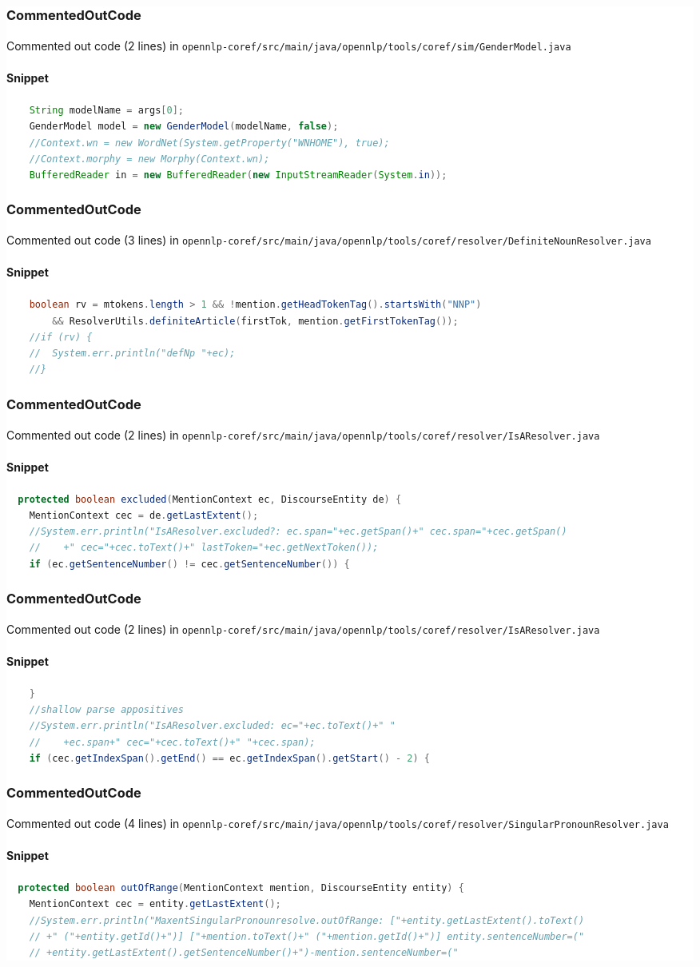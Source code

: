 ### CommentedOutCode
Commented out code (2 lines)
in `opennlp-coref/src/main/java/opennlp/tools/coref/sim/GenderModel.java`
#### Snippet
```java
    String modelName = args[0];
    GenderModel model = new GenderModel(modelName, false);
    //Context.wn = new WordNet(System.getProperty("WNHOME"), true);
    //Context.morphy = new Morphy(Context.wn);
    BufferedReader in = new BufferedReader(new InputStreamReader(System.in));
```

### CommentedOutCode
Commented out code (3 lines)
in `opennlp-coref/src/main/java/opennlp/tools/coref/resolver/DefiniteNounResolver.java`
#### Snippet
```java
    boolean rv = mtokens.length > 1 && !mention.getHeadTokenTag().startsWith("NNP")
        && ResolverUtils.definiteArticle(firstTok, mention.getFirstTokenTag());
    //if (rv) {
    //  System.err.println("defNp "+ec);
    //}
```

### CommentedOutCode
Commented out code (2 lines)
in `opennlp-coref/src/main/java/opennlp/tools/coref/resolver/IsAResolver.java`
#### Snippet
```java
  protected boolean excluded(MentionContext ec, DiscourseEntity de) {
    MentionContext cec = de.getLastExtent();
    //System.err.println("IsAResolver.excluded?: ec.span="+ec.getSpan()+" cec.span="+cec.getSpan()
    //    +" cec="+cec.toText()+" lastToken="+ec.getNextToken());
    if (ec.getSentenceNumber() != cec.getSentenceNumber()) {
```

### CommentedOutCode
Commented out code (2 lines)
in `opennlp-coref/src/main/java/opennlp/tools/coref/resolver/IsAResolver.java`
#### Snippet
```java
    }
    //shallow parse appositives
    //System.err.println("IsAResolver.excluded: ec="+ec.toText()+" "
    //    +ec.span+" cec="+cec.toText()+" "+cec.span);
    if (cec.getIndexSpan().getEnd() == ec.getIndexSpan().getStart() - 2) {
```

### CommentedOutCode
Commented out code (4 lines)
in `opennlp-coref/src/main/java/opennlp/tools/coref/resolver/SingularPronounResolver.java`
#### Snippet
```java
  protected boolean outOfRange(MentionContext mention, DiscourseEntity entity) {
    MentionContext cec = entity.getLastExtent();
    //System.err.println("MaxentSingularPronounresolve.outOfRange: ["+entity.getLastExtent().toText()
    // +" ("+entity.getId()+")] ["+mention.toText()+" ("+mention.getId()+")] entity.sentenceNumber=("
    // +entity.getLastExtent().getSentenceNumber()+")-mention.sentenceNumber=("
```

